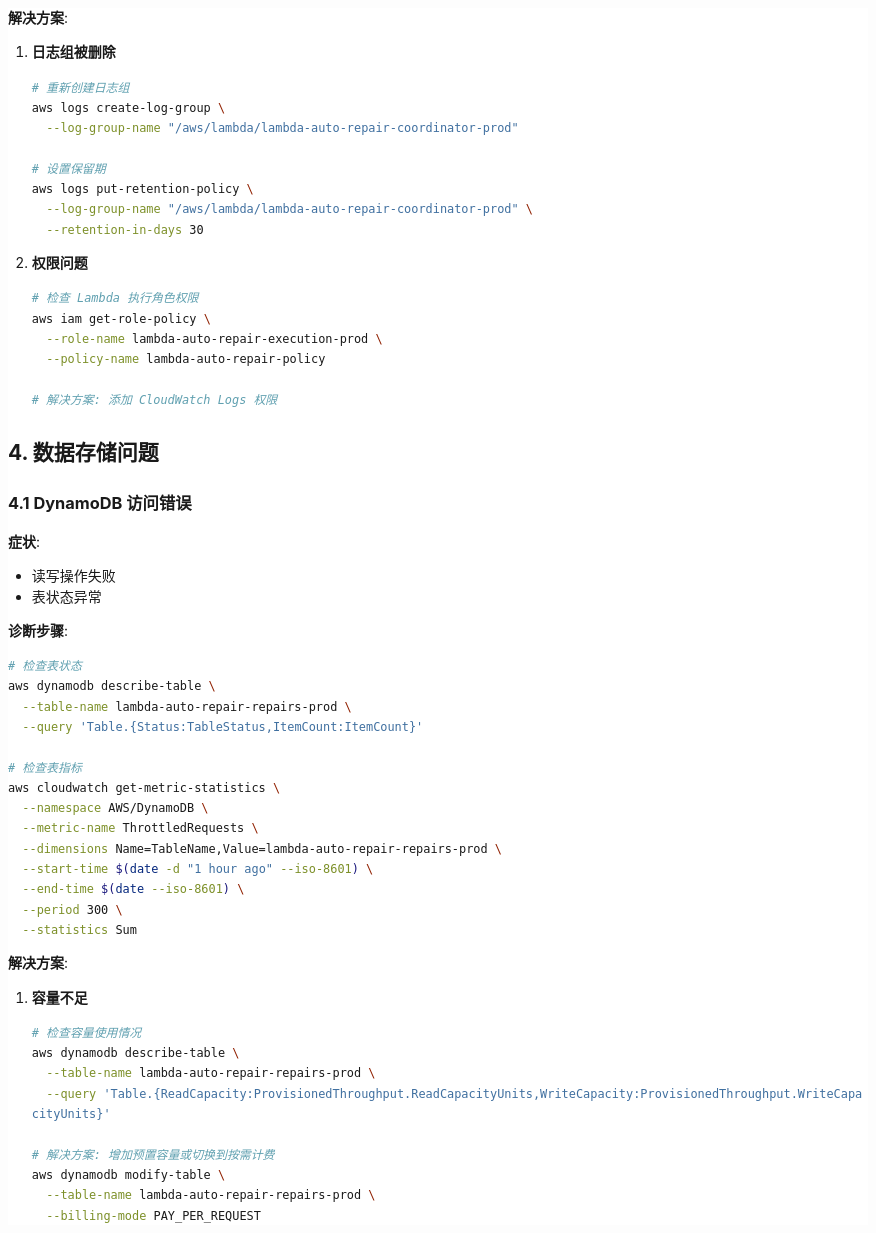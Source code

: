**解决方案**:

1. **日志组被删除**
   ```bash
   # 重新创建日志组
   aws logs create-log-group \
     --log-group-name "/aws/lambda/lambda-auto-repair-coordinator-prod"
   
   # 设置保留期
   aws logs put-retention-policy \
     --log-group-name "/aws/lambda/lambda-auto-repair-coordinator-prod" \
     --retention-in-days 30
   ```

2. **权限问题**
   ```bash
   # 检查 Lambda 执行角色权限
   aws iam get-role-policy \
     --role-name lambda-auto-repair-execution-prod \
     --policy-name lambda-auto-repair-policy
   
   # 解决方案: 添加 CloudWatch Logs 权限
   ```

## 4. 数据存储问题

### 4.1 DynamoDB 访问错误

**症状**:
- 读写操作失败
- 表状态异常

**诊断步骤**:

```bash
# 检查表状态
aws dynamodb describe-table \
  --table-name lambda-auto-repair-repairs-prod \
  --query 'Table.{Status:TableStatus,ItemCount:ItemCount}'

# 检查表指标
aws cloudwatch get-metric-statistics \
  --namespace AWS/DynamoDB \
  --metric-name ThrottledRequests \
  --dimensions Name=TableName,Value=lambda-auto-repair-repairs-prod \
  --start-time $(date -d "1 hour ago" --iso-8601) \
  --end-time $(date --iso-8601) \
  --period 300 \
  --statistics Sum
```

**解决方案**:

1. **容量不足**
   ```bash
   # 检查容量使用情况
   aws dynamodb describe-table \
     --table-name lambda-auto-repair-repairs-prod \
     --query 'Table.{ReadCapacity:ProvisionedThroughput.ReadCapacityUnits,WriteCapacity:ProvisionedThroughput.WriteCapacityUnits}'
   
   # 解决方案: 增加预置容量或切换到按需计费
   aws dynamodb modify-table \
     --table-name lambda-auto-repair-repairs-prod \
     --billing-mode PAY_PER_REQUEST
   ```
